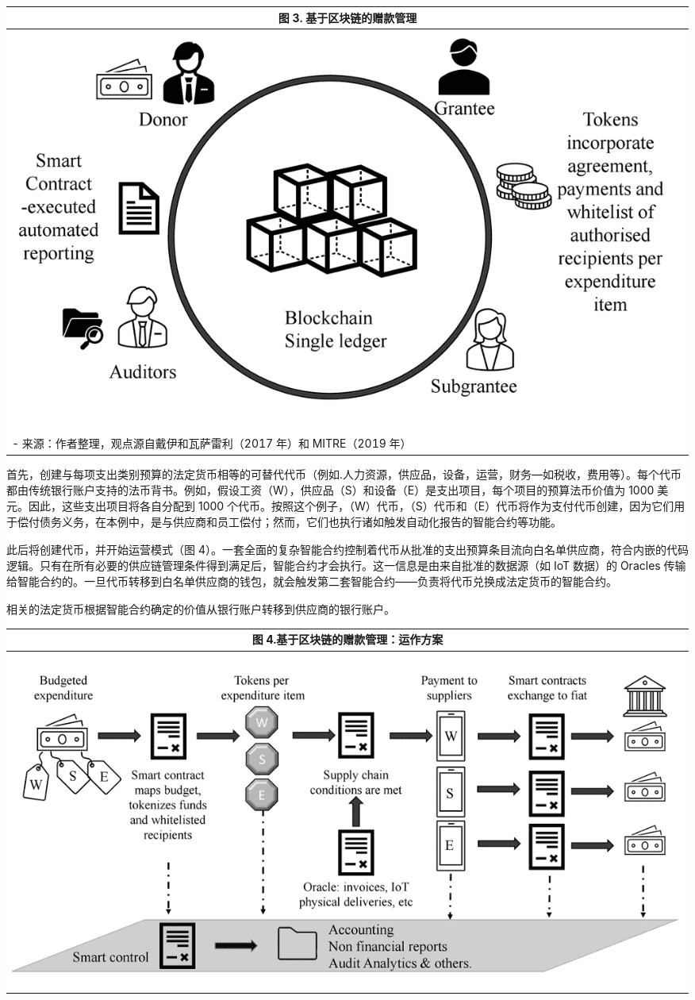 | 图 3. 基于区块链的赠款管理 |
| --- |
| ![Figure978-1-7998-8014-1.ch007.f03](img/ch007.f03.png) |
| -   来源：作者整理，观点源自戴伊和瓦萨雷利（2017 年）和 MITRE（2019 年） |

首先，创建与每项支出类别预算的法定货币相等的可替代代币（例如.人力资源，供应品，设备，运营，财务—如税收，费用等）。每个代币都由传统银行账户支持的法币背书。例如，假设工资（W），供应品（S）和设备（E）是支出项目，每个项目的预算法币价值为 1000 美元。因此，这些支出项目将各自分配到 1000 个代币。按照这个例子，（W）代币，（S）代币和（E）代币将作为支付代币创建，因为它们用于偿付债务义务，在本例中，是与供应商和员工偿付；然而，它们也执行诸如触发自动化报告的智能合约等功能。

此后将创建代币，并开始运营模式（图 4）。一套全面的复杂智能合约控制着代币从批准的支出预算条目流向白名单供应商，符合内嵌的代码逻辑。只有在所有必要的供应链管理条件得到满足后，智能合约才会执行。这一信息是由来自批准的数据源（如 IoT 数据）的 Oracles 传输给智能合约的。一旦代币转移到白名单供应商的钱包，就会触发第二套智能合约——负责将代币兑换成法定货币的智能合约。

相关的法定货币根据智能合约确定的价值从银行账户转移到供应商的银行账户。

| 图 4.基于区块链的赠款管理：运作方案 |
| --- |
| ![Figure978-1-7998-8014-1.ch007.f04](img/ch007.f04.png) |